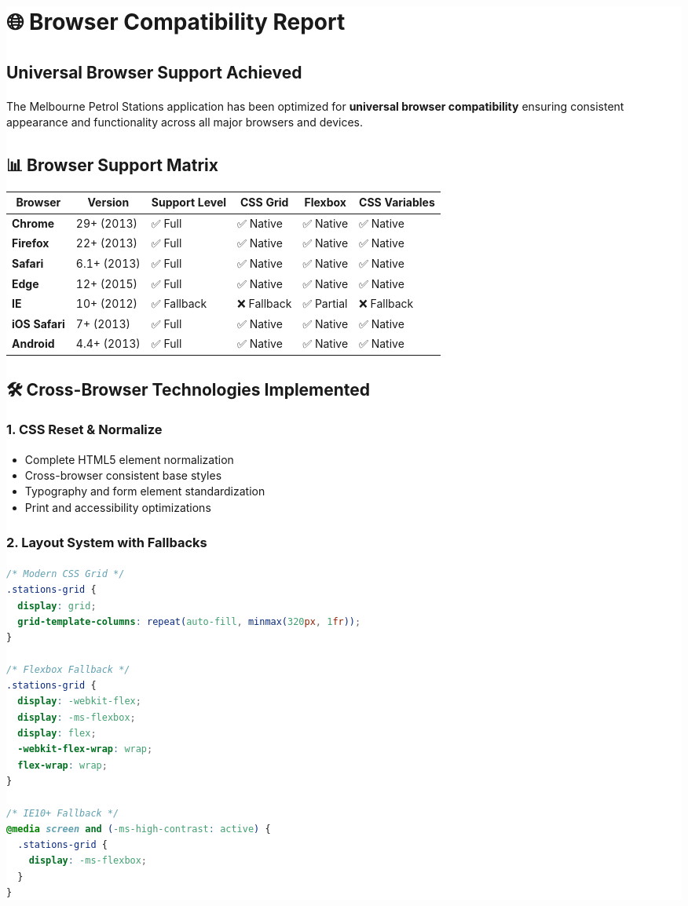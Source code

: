 # 🌐 Browser Compatibility Report

## Universal Browser Support Achieved

The Melbourne Petrol Stations application has been optimized for **universal browser compatibility** ensuring consistent appearance and functionality across all major browsers and devices.

## 📊 Browser Support Matrix

| Browser | Version | Support Level | CSS Grid | Flexbox | CSS Variables |
|---------|---------|---------------|----------|---------|---------------|
| **Chrome** | 29+ (2013) | ✅ Full | ✅ Native | ✅ Native | ✅ Native |
| **Firefox** | 22+ (2013) | ✅ Full | ✅ Native | ✅ Native | ✅ Native |
| **Safari** | 6.1+ (2013) | ✅ Full | ✅ Native | ✅ Native | ✅ Native |
| **Edge** | 12+ (2015) | ✅ Full | ✅ Native | ✅ Native | ✅ Native |
| **IE** | 10+ (2012) | ✅ Fallback | ❌ Fallback | ✅ Partial | ❌ Fallback |
| **iOS Safari** | 7+ (2013) | ✅ Full | ✅ Native | ✅ Native | ✅ Native |
| **Android** | 4.4+ (2013) | ✅ Full | ✅ Native | ✅ Native | ✅ Native |

## 🛠️ Cross-Browser Technologies Implemented

### 1. **CSS Reset & Normalize**
- Complete HTML5 element normalization
- Cross-browser consistent base styles
- Typography and form element standardization
- Print and accessibility optimizations

### 2. **Layout System with Fallbacks**
```css
/* Modern CSS Grid */
.stations-grid {
  display: grid;
  grid-template-columns: repeat(auto-fill, minmax(320px, 1fr));
}

/* Flexbox Fallback */
.stations-grid {
  display: -webkit-flex;
  display: -ms-flexbox;
  display: flex;
  -webkit-flex-wrap: wrap;
  flex-wrap: wrap;
}

/* IE10+ Fallback */
@media screen and (-ms-high-contrast: active) {
  .stations-grid {
    display: -ms-flexbox;
  }
}
```
